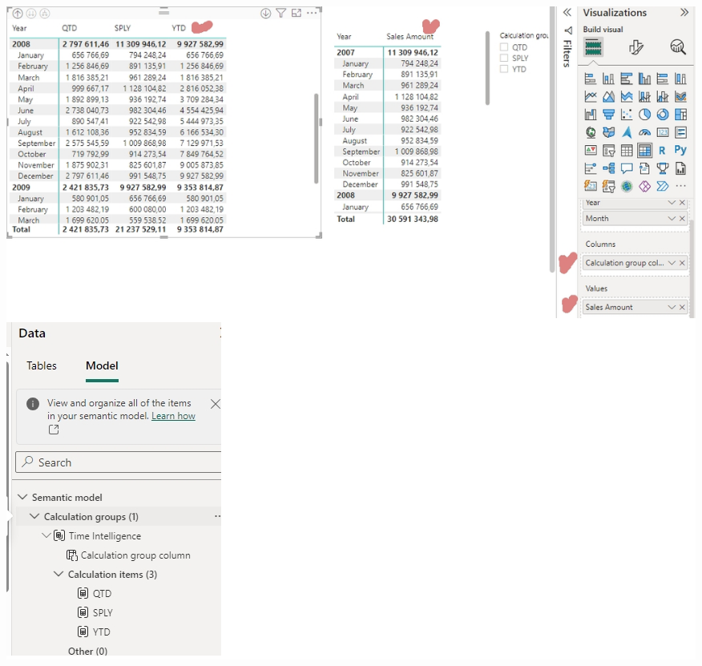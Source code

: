 ![группы вычислений](./img/группы%20вычислений.jpg)
![группы вычислений](./img/группы%20вычислений-2.jpg)